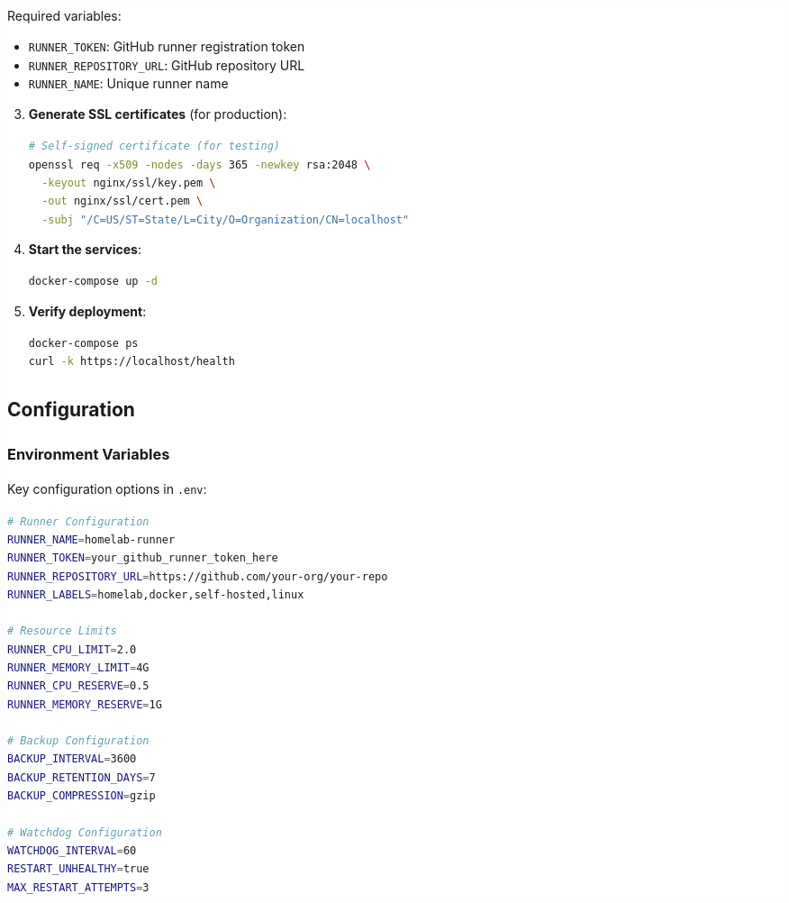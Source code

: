    Required variables:
   - `RUNNER_TOKEN`: GitHub runner registration token
   - `RUNNER_REPOSITORY_URL`: GitHub repository URL
   - `RUNNER_NAME`: Unique runner name

3. **Generate SSL certificates** (for production):
   ```bash
   # Self-signed certificate (for testing)
   openssl req -x509 -nodes -days 365 -newkey rsa:2048 \
     -keyout nginx/ssl/key.pem \
     -out nginx/ssl/cert.pem \
     -subj "/C=US/ST=State/L=City/O=Organization/CN=localhost"
   ```

4. **Start the services**:
   ```bash
   docker-compose up -d
   ```

5. **Verify deployment**:
   ```bash
   docker-compose ps
   curl -k https://localhost/health
   ```

## Configuration

### Environment Variables

Key configuration options in `.env`:

```bash
# Runner Configuration
RUNNER_NAME=homelab-runner
RUNNER_TOKEN=your_github_runner_token_here
RUNNER_REPOSITORY_URL=https://github.com/your-org/your-repo
RUNNER_LABELS=homelab,docker,self-hosted,linux

# Resource Limits
RUNNER_CPU_LIMIT=2.0
RUNNER_MEMORY_LIMIT=4G
RUNNER_CPU_RESERVE=0.5
RUNNER_MEMORY_RESERVE=1G

# Backup Configuration
BACKUP_INTERVAL=3600
BACKUP_RETENTION_DAYS=7
BACKUP_COMPRESSION=gzip

# Watchdog Configuration
WATCHDOG_INTERVAL=60
RESTART_UNHEALTHY=true
MAX_RESTART_ATTEMPTS=3
```
